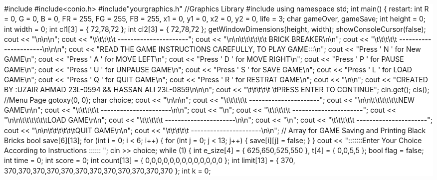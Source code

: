 #include<iostream>
#include<conio.h>
#include"yourgraphics.h"     //Graphics Library 
#include<fstream>
using namespace std;
int main() {
restart:
	int R = 0, G = 0, B = 0, FR = 255, FG = 255, FB = 255, x1 = 0, y1 = 0, x2 = 0, y2 = 0, life = 3;
	char gameOver, gameSave;
	int height = 0; int width = 0;
	int cl1[3] = { 72,78,72 };
	int cl2[3] = { 72,78,72 };
	getWindowDimensions(height, width);
	showConsoleCursor(false);
	cout << "\n\n\n";
	cout << "\t\t\t\t\t              ----------------------";
	cout << "\n\n\t\t\t\t\t\t           BRICK BREAKER\n\n";
	cout << "\t\t\t\t\t              ----------------------\n\n\n";
	cout << "READ THE GAME INSTRUCTIONS CAREFULLY, TO PLAY GAME:::\n";
	cout << "Press ' N ' for New GAME\n";
	cout << "Press ' A ' for MOVE LEFT\n";
	cout << "Press ' D ' for MOVE RIGHT\n";
	cout << "Press ' P ' for PAUSE GAME\n";
	cout << "Press ' U ' for UNPAUSE GAME\n";
	cout << "Press ' S ' for SAVE GAME\n";
	cout << "Press ' L ' for LOAD GAME\n";
	cout << "Press ' Q ' for QUIT GAME\n";
	cout << "Press ' R ' for RESTRAT GAME\n";
	cout << "\n\n";
	cout << "CREATED BY :UZAIR AHMAD 23L-0594 && HASSAN ALI 23L-0859\n\n\n";
	cout << "\t\t\t\t\t           \tPRESS ENTER TO CONTINUE";
	cin.get();
	cls();
	//Menu Page
	gotoxy(0, 0);
	char choice;
	cout << "\n\n\n";
	cout << "\t\t\t\t\t   ----------------------";
	cout << "\n\n\t\t\t\t\t\tNEW GAME\n\n";
	cout << "\t\t\t\t\t   ----------------------\n\n";
	cout << "\n";
	cout << "\t\t\t\t\t   ----------------------";
	cout << "\n\n\t\t\t\t\t\tLOAD GAME\n\n";
	cout << "\t\t\t\t\t   ----------------------\n\n";
	cout << "\n";
	cout << "\t\t\t\t\t   ----------------------";
	cout << "\n\n\t\t\t\t\t\tQUIT GAME\n\n";
	cout << "\t\t\t\t\t   ----------------------\n\n";
	// Array for GAME Saving  and Printing Black Bricks 
	bool save[6][13];
	for (int i = 0; i < 6; i++) {
		for (int j = 0; j < 13; j++)
		{
			save[i][j] = false;
		}
	}
	cout << ":::::::Enter Your Choice According to Instructions :::::: ";
	cin >> choice;
	while (1) {
		int e_size[4] = { 625,650,525,550 }, t[4] = { 0,0,5,5 }; bool flag = false; int time = 0; int score = 0;
		int count[13] = { 0,0,0,0,0,0,0,0,0,0,0,0,0 };
		int limit[13] = { 370, 370,370,370,370,370,370,370,370,370,370,370,370 };
		int k = 0;
